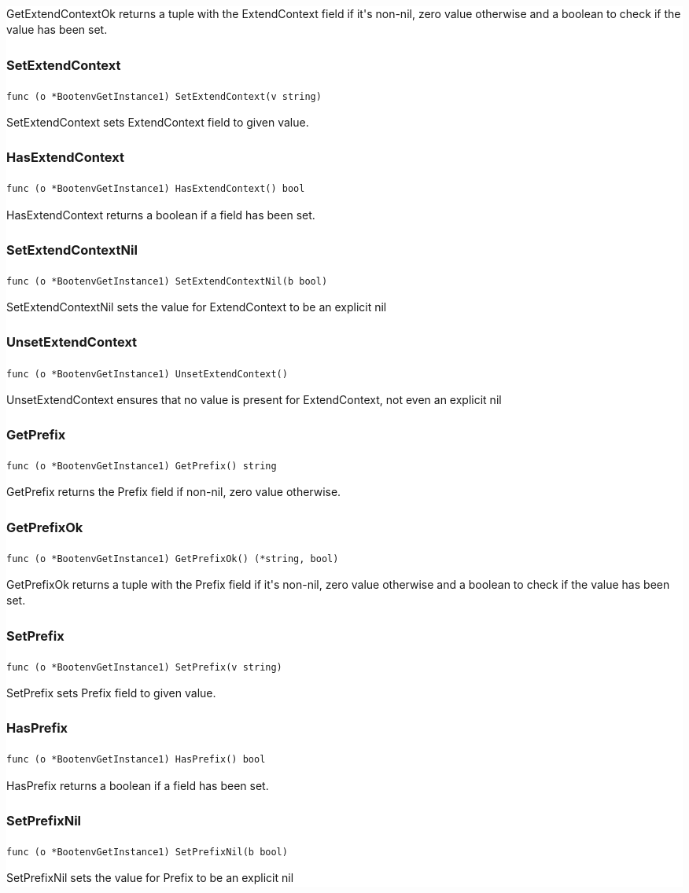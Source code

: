 GetExtendContextOk returns a tuple with the ExtendContext field if it's non-nil, zero value otherwise
and a boolean to check if the value has been set.

### SetExtendContext

`func (o *BootenvGetInstance1) SetExtendContext(v string)`

SetExtendContext sets ExtendContext field to given value.

### HasExtendContext

`func (o *BootenvGetInstance1) HasExtendContext() bool`

HasExtendContext returns a boolean if a field has been set.

### SetExtendContextNil

`func (o *BootenvGetInstance1) SetExtendContextNil(b bool)`

 SetExtendContextNil sets the value for ExtendContext to be an explicit nil

### UnsetExtendContext
`func (o *BootenvGetInstance1) UnsetExtendContext()`

UnsetExtendContext ensures that no value is present for ExtendContext, not even an explicit nil
### GetPrefix

`func (o *BootenvGetInstance1) GetPrefix() string`

GetPrefix returns the Prefix field if non-nil, zero value otherwise.

### GetPrefixOk

`func (o *BootenvGetInstance1) GetPrefixOk() (*string, bool)`

GetPrefixOk returns a tuple with the Prefix field if it's non-nil, zero value otherwise
and a boolean to check if the value has been set.

### SetPrefix

`func (o *BootenvGetInstance1) SetPrefix(v string)`

SetPrefix sets Prefix field to given value.

### HasPrefix

`func (o *BootenvGetInstance1) HasPrefix() bool`

HasPrefix returns a boolean if a field has been set.

### SetPrefixNil

`func (o *BootenvGetInstance1) SetPrefixNil(b bool)`

 SetPrefixNil sets the value for Prefix to be an explicit nil
